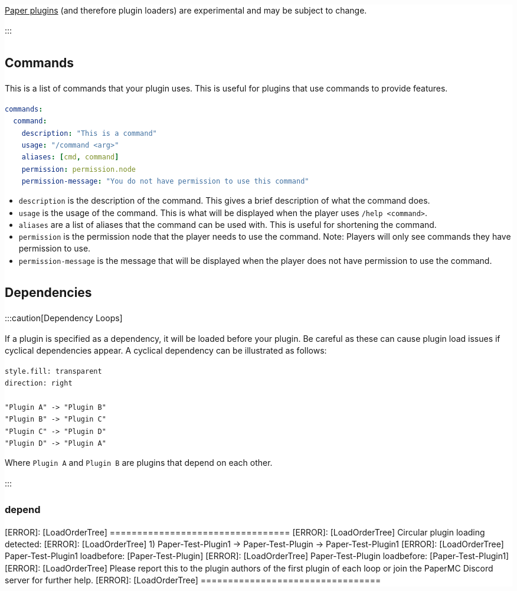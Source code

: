 [Paper plugins](/paper/dev/getting-started/paper-plugins) (and therefore plugin loaders) are experimental and may be subject to change.

:::

## Commands

This is a list of commands that your plugin uses. This is useful for plugins that use commands to provide features.
```yaml
commands:
  command:
    description: "This is a command"
    usage: "/command <arg>"
    aliases: [cmd, command]
    permission: permission.node
    permission-message: "You do not have permission to use this command"
```

- `description` is the description of the command. This gives a brief description of what the command does.
- `usage` is the usage of the command. This is what will be displayed when the player uses `/help <command>`.
- `aliases` are a list of aliases that the command can be used with. This is useful for shortening the command.
- `permission` is the permission node that the player needs to use the command. Note: Players will only see commands they have permission to use.
- `permission-message` is the message that will be displayed when the player does not have permission to use the command.

## Dependencies

:::caution[Dependency Loops]

If a plugin is specified as a dependency, it will be loaded before your plugin.
Be careful as these can cause plugin load issues if cyclical dependencies appear. A cyclical dependency can be illustrated as follows:

```d2
style.fill: transparent
direction: right

"Plugin A" -> "Plugin B"
"Plugin B" -> "Plugin C"
"Plugin C" -> "Plugin D"
"Plugin D" -> "Plugin A"
```

Where `Plugin A` and `Plugin B` are plugins that depend on each other.

:::

### depend


[ERROR]: [LoadOrderTree] =================================
[ERROR]: [LoadOrderTree] Circular plugin loading detected:
[ERROR]: [LoadOrderTree] 1) Paper-Test-Plugin1 -> Paper-Test-Plugin -> Paper-Test-Plugin1
[ERROR]: [LoadOrderTree]    Paper-Test-Plugin1 loadbefore: [Paper-Test-Plugin]
[ERROR]: [LoadOrderTree]    Paper-Test-Plugin loadbefore: [Paper-Test-Plugin1]
[ERROR]: [LoadOrderTree] Please report this to the plugin authors of the first plugin of each loop or join the PaperMC Discord server for further help.
[ERROR]: [LoadOrderTree] =================================